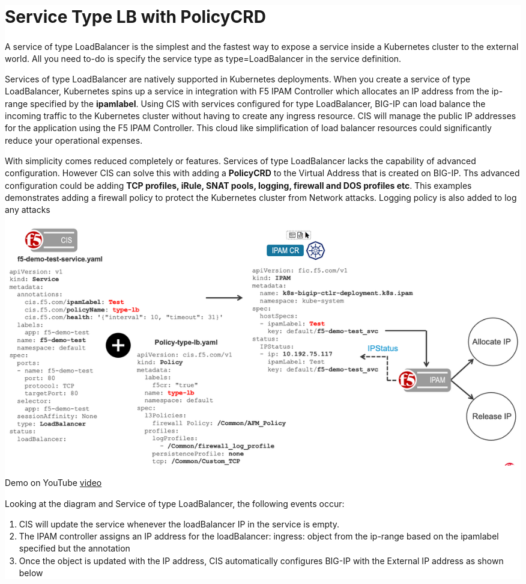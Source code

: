 # Service Type LB with PolicyCRD

A service of type LoadBalancer is the simplest and the fastest way to expose a service inside a Kubernetes cluster to the external world. All you need to-do is specify the service type as type=LoadBalancer in the service definition. 

Services of type LoadBalancer are natively supported in Kubernetes deployments. When you create a service of type LoadBalancer, Kubernetes spins up a service in integration with F5 IPAM Controller which allocates an IP address from the ip-range specified by the **ipamlabel**. Using CIS with services configured for type LoadBalancer, BIG-IP can load balance the incoming traffic to the Kubernetes cluster without having to create any ingress resource. CIS will manage the public IP addresses for the application using the F5 IPAM Controller. This cloud like simplification of load balancer resources could significantly reduce your operational expenses. 

With simplicity comes reduced completely or features. Services of type LoadBalancer lacks the capability of advanced configuration. However CIS can solve this with adding a **PolicyCRD** to the Virtual Address that is created on BIG-IP. Ths advanced configuration could be adding **TCP profiles, iRule, SNAT pools, logging, firewall and DOS profiles etc**. This examples demonstrates adding a firewall policy to protect the Kubernetes cluster from Network attacks. Logging policy is also added to log any attacks

![diagram](https://github.com/mdditt2000/kubernetes-1-19/blob/master/cis%202.9/advanced_servicetypelb/diagram/2022-05-15_13-23-45.png)

Demo on YouTube [video]()

Looking at the diagram and Service of type LoadBalancer, the following events occur:

1. CIS will update the service whenever the loadBalancer IP in the service is empty.
2. The IPAM controller assigns an IP address for the loadBalancer: ingress: object from the ip-range based on the ipamlabel specified but the annotation
3. Once the object is updated with the IP address, CIS automatically configures BIG-IP with the External IP address as shown below
